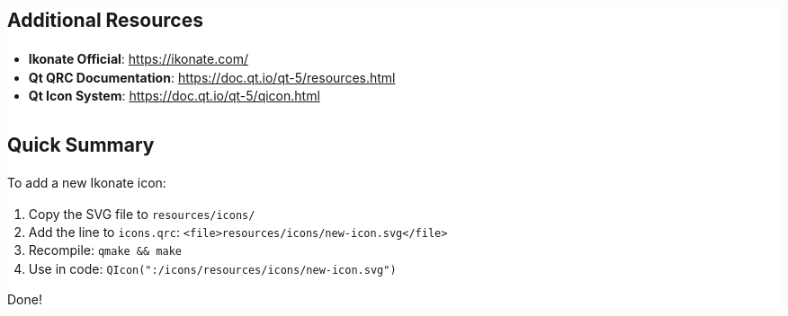 ## Additional Resources

- **Ikonate Official**: https://ikonate.com/
- **Qt QRC Documentation**: https://doc.qt.io/qt-5/resources.html
- **Qt Icon System**: https://doc.qt.io/qt-5/qicon.html

## Quick Summary

To add a new Ikonate icon:

1. Copy the SVG file to `resources/icons/`
2. Add the line to `icons.qrc`: `<file>resources/icons/new-icon.svg</file>`
3. Recompile: `qmake && make`
4. Use in code: `QIcon(":/icons/resources/icons/new-icon.svg")`

Done!
